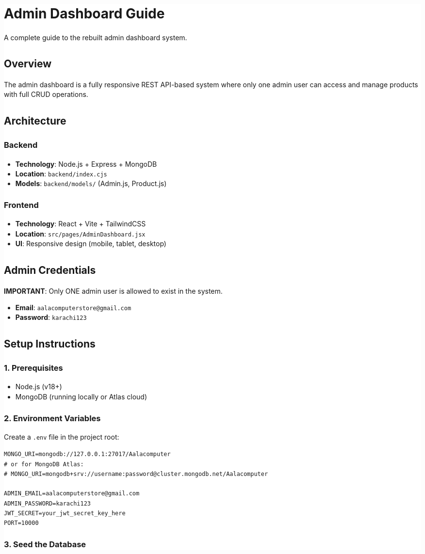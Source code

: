 # Admin Dashboard Guide

A complete guide to the rebuilt admin dashboard system.

## Overview

The admin dashboard is a fully responsive REST API-based system where only one admin user can access and manage products with full CRUD operations.

## Architecture

### Backend
- **Technology**: Node.js + Express + MongoDB
- **Location**: `backend/index.cjs`
- **Models**: `backend/models/` (Admin.js, Product.js)

### Frontend
- **Technology**: React + Vite + TailwindCSS
- **Location**: `src/pages/AdminDashboard.jsx`
- **UI**: Responsive design (mobile, tablet, desktop)

## Admin Credentials

**IMPORTANT**: Only ONE admin user is allowed to exist in the system.

- **Email**: `aalacomputerstore@gmail.com`
- **Password**: `karachi123`

## Setup Instructions

### 1. Prerequisites
- Node.js (v18+)
- MongoDB (running locally or Atlas cloud)

### 2. Environment Variables
Create a `.env` file in the project root:

```env
MONGO_URI=mongodb://127.0.0.1:27017/Aalacomputer
# or for MongoDB Atlas:
# MONGO_URI=mongodb+srv://username:password@cluster.mongodb.net/Aalacomputer

ADMIN_EMAIL=aalacomputerstore@gmail.com
ADMIN_PASSWORD=karachi123
JWT_SECRET=your_jwt_secret_key_here
PORT=10000
```

### 3. Seed the Database
